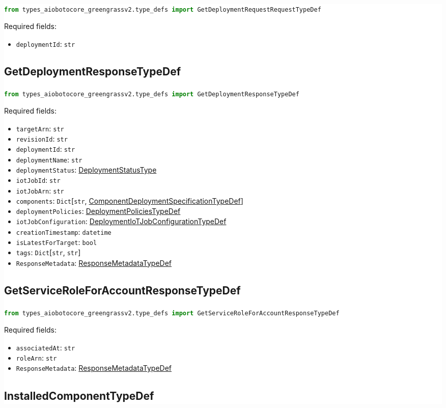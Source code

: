 ```python
from types_aiobotocore_greengrassv2.type_defs import GetDeploymentRequestRequestTypeDef
```

Required fields:

- `deploymentId`: `str`

<a id="getdeploymentresponsetypedef"></a>

## GetDeploymentResponseTypeDef

```python
from types_aiobotocore_greengrassv2.type_defs import GetDeploymentResponseTypeDef
```

Required fields:

- `targetArn`: `str`
- `revisionId`: `str`
- `deploymentId`: `str`
- `deploymentName`: `str`
- `deploymentStatus`:
  [DeploymentStatusType](./literals.md#deploymentstatustype)
- `iotJobId`: `str`
- `iotJobArn`: `str`
- `components`: `Dict`\[`str`,
  [ComponentDeploymentSpecificationTypeDef](./type_defs.md#componentdeploymentspecificationtypedef)\]
- `deploymentPolicies`:
  [DeploymentPoliciesTypeDef](./type_defs.md#deploymentpoliciestypedef)
- `iotJobConfiguration`:
  [DeploymentIoTJobConfigurationTypeDef](./type_defs.md#deploymentiotjobconfigurationtypedef)
- `creationTimestamp`: `datetime`
- `isLatestForTarget`: `bool`
- `tags`: `Dict`\[`str`, `str`\]
- `ResponseMetadata`:
  [ResponseMetadataTypeDef](./type_defs.md#responsemetadatatypedef)

<a id="getserviceroleforaccountresponsetypedef"></a>

## GetServiceRoleForAccountResponseTypeDef

```python
from types_aiobotocore_greengrassv2.type_defs import GetServiceRoleForAccountResponseTypeDef
```

Required fields:

- `associatedAt`: `str`
- `roleArn`: `str`
- `ResponseMetadata`:
  [ResponseMetadataTypeDef](./type_defs.md#responsemetadatatypedef)

<a id="installedcomponenttypedef"></a>

## InstalledComponentTypeDef
